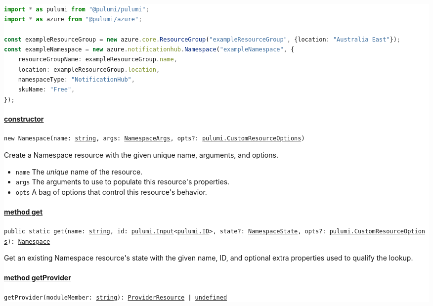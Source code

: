 

```typescript
import * as pulumi from "@pulumi/pulumi";
import * as azure from "@pulumi/azure";

const exampleResourceGroup = new azure.core.ResourceGroup("exampleResourceGroup", {location: "Australia East"});
const exampleNamespace = new azure.notificationhub.Namespace("exampleNamespace", {
    resourceGroupName: exampleResourceGroup.name,
    location: exampleResourceGroup.location,
    namespaceType: "NotificationHub",
    skuName: "Free",
});
```

<h4 class="pdoc-member-header" id="Namespace-constructor">
<a class="pdoc-child-name" href="https://github.com/pulumi/pulumi-azure/blob/f5b442dd5dc7b136c86f07e003586a3dd75040e2/sdk/nodejs/notificationhub/namespace.ts#L87"> <b>constructor</b></a>
</h4>


<pre class="highlight"><code><span class='kd'></span><span class='kd'>new</span> Namespace(name: <span class='kd'><a href='https://developer.mozilla.org/en-US/docs/Web/JavaScript/Reference/Global_Objects/String'>string</a></span>, args: <a href='#NamespaceArgs'>NamespaceArgs</a>, opts?: <a href='/docs/reference/pkg/nodejs/pulumi/pulumi/#CustomResourceOptions'>pulumi.CustomResourceOptions</a>)</code></pre>


Create a Namespace resource with the given unique name, arguments, and options.

* `name` The _unique_ name of the resource.
* `args` The arguments to use to populate this resource&#39;s properties.
* `opts` A bag of options that control this resource&#39;s behavior.

<h4 class="pdoc-member-header" id="Namespace-get">
<a class="pdoc-child-name" href="https://github.com/pulumi/pulumi-azure/blob/f5b442dd5dc7b136c86f07e003586a3dd75040e2/sdk/nodejs/notificationhub/namespace.ts#L38">method <b>get</b></a>
</h4>


<pre class="highlight"><code><span class='kd'>public static </span>get(name: <span class='kd'><a href='https://developer.mozilla.org/en-US/docs/Web/JavaScript/Reference/Global_Objects/String'>string</a></span>, id: <a href='/docs/reference/pkg/nodejs/pulumi/pulumi/#Input'>pulumi.Input</a>&lt;<a href='/docs/reference/pkg/nodejs/pulumi/pulumi/#ID'>pulumi.ID</a>&gt;, state?: <a href='#NamespaceState'>NamespaceState</a>, opts?: <a href='/docs/reference/pkg/nodejs/pulumi/pulumi/#CustomResourceOptions'>pulumi.CustomResourceOptions</a>): <a href='#Namespace'>Namespace</a></code></pre>


Get an existing Namespace resource's state with the given name, ID, and optional extra
properties used to qualify the lookup.

<h4 class="pdoc-member-header" id="Namespace-getProvider">
<a class="pdoc-child-name" href="https://github.com/pulumi/pulumi-azure/blob/f5b442dd5dc7b136c86f07e003586a3dd75040e2/sdk/nodejs/notificationhub/namespace.ts#L29">method <b>getProvider</b></a>
</h4>


<pre class="highlight"><code><span class='kd'></span>getProvider(moduleMember: <span class='kd'><a href='https://developer.mozilla.org/en-US/docs/Web/JavaScript/Reference/Global_Objects/String'>string</a></span>): <a href='/docs/reference/pkg/nodejs/pulumi/pulumi/#ProviderResource'>ProviderResource</a> | <span class='kd'><a href='https://developer.mozilla.org/en-US/docs/Web/JavaScript/Reference/Global_Objects/undefined'>undefined</a></span></code></pre>
